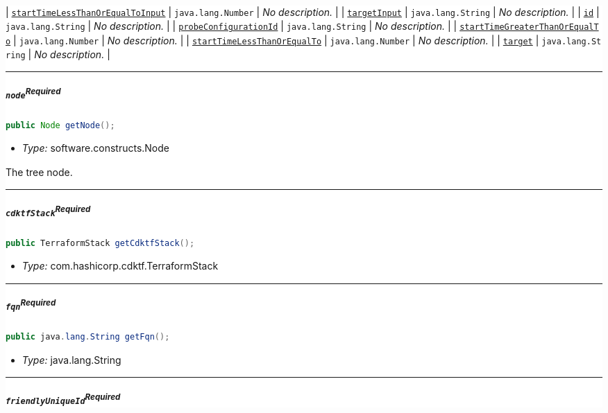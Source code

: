 | <code><a href="#rhizo-co-terraform-provider-oci.dataOciHealthChecksPingProbeResults.DataOciHealthChecksPingProbeResults.property.startTimeLessThanOrEqualToInput">startTimeLessThanOrEqualToInput</a></code> | <code>java.lang.Number</code> | *No description.* |
| <code><a href="#rhizo-co-terraform-provider-oci.dataOciHealthChecksPingProbeResults.DataOciHealthChecksPingProbeResults.property.targetInput">targetInput</a></code> | <code>java.lang.String</code> | *No description.* |
| <code><a href="#rhizo-co-terraform-provider-oci.dataOciHealthChecksPingProbeResults.DataOciHealthChecksPingProbeResults.property.id">id</a></code> | <code>java.lang.String</code> | *No description.* |
| <code><a href="#rhizo-co-terraform-provider-oci.dataOciHealthChecksPingProbeResults.DataOciHealthChecksPingProbeResults.property.probeConfigurationId">probeConfigurationId</a></code> | <code>java.lang.String</code> | *No description.* |
| <code><a href="#rhizo-co-terraform-provider-oci.dataOciHealthChecksPingProbeResults.DataOciHealthChecksPingProbeResults.property.startTimeGreaterThanOrEqualTo">startTimeGreaterThanOrEqualTo</a></code> | <code>java.lang.Number</code> | *No description.* |
| <code><a href="#rhizo-co-terraform-provider-oci.dataOciHealthChecksPingProbeResults.DataOciHealthChecksPingProbeResults.property.startTimeLessThanOrEqualTo">startTimeLessThanOrEqualTo</a></code> | <code>java.lang.Number</code> | *No description.* |
| <code><a href="#rhizo-co-terraform-provider-oci.dataOciHealthChecksPingProbeResults.DataOciHealthChecksPingProbeResults.property.target">target</a></code> | <code>java.lang.String</code> | *No description.* |

---

##### `node`<sup>Required</sup> <a name="node" id="rhizo-co-terraform-provider-oci.dataOciHealthChecksPingProbeResults.DataOciHealthChecksPingProbeResults.property.node"></a>

```java
public Node getNode();
```

- *Type:* software.constructs.Node

The tree node.

---

##### `cdktfStack`<sup>Required</sup> <a name="cdktfStack" id="rhizo-co-terraform-provider-oci.dataOciHealthChecksPingProbeResults.DataOciHealthChecksPingProbeResults.property.cdktfStack"></a>

```java
public TerraformStack getCdktfStack();
```

- *Type:* com.hashicorp.cdktf.TerraformStack

---

##### `fqn`<sup>Required</sup> <a name="fqn" id="rhizo-co-terraform-provider-oci.dataOciHealthChecksPingProbeResults.DataOciHealthChecksPingProbeResults.property.fqn"></a>

```java
public java.lang.String getFqn();
```

- *Type:* java.lang.String

---

##### `friendlyUniqueId`<sup>Required</sup> <a name="friendlyUniqueId" id="rhizo-co-terraform-provider-oci.dataOciHealthChecksPingProbeResults.DataOciHealthChecksPingProbeResults.property.friendlyUniqueId"></a>
